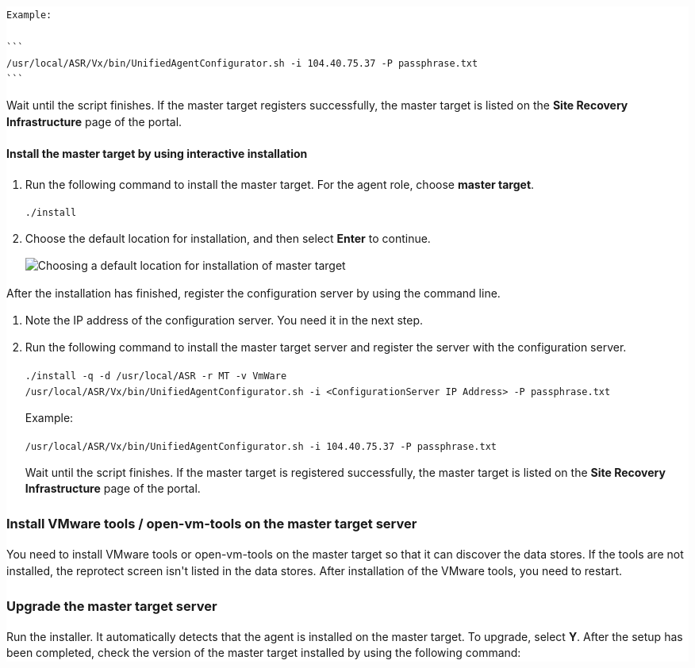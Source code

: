 	Example: 
	
    ```
	/usr/local/ASR/Vx/bin/UnifiedAgentConfigurator.sh -i 104.40.75.37 -P passphrase.txt
    ```

Wait until the script finishes. If the master target registers successfully, the master target is listed on the **Site Recovery Infrastructure** page of the portal.


#### Install the master target by using interactive installation

1. Run the following command to install the master target. For the agent role, choose **master target**.

    ```
	./install
    ```

2. Choose the default location for installation, and then select **Enter** to continue.

	![Choosing a default location for installation of master target](./media/vmware-azure-install-linux-master-target/image17.png)

After the installation has finished, register the configuration server by using the command line.

1. Note the IP address of the configuration server. You need it in the next step.

2. Run the following command to install the master target server and register the server with the configuration server.

    ```
	./install -q -d /usr/local/ASR -r MT -v VmWare
	/usr/local/ASR/Vx/bin/UnifiedAgentConfigurator.sh -i <ConfigurationServer IP Address> -P passphrase.txt
    ```
	Example: 

    ```
	/usr/local/ASR/Vx/bin/UnifiedAgentConfigurator.sh -i 104.40.75.37 -P passphrase.txt
    ```

     Wait until the script finishes. If the master target is registered successfully, the master target is listed on the **Site Recovery Infrastructure** page of the portal.


### Install VMware tools / open-vm-tools on the master target server

You need to install VMware tools or open-vm-tools on the master target so that it can discover the data stores. If the tools are not installed, the reprotect screen isn't listed in the data stores. After installation of the VMware tools, you need to restart.

### Upgrade the master target server

Run the installer. It automatically detects that the agent is installed on the master target. To upgrade, select **Y**.  After the setup has been completed, check the version of the master target installed by using the following command:

